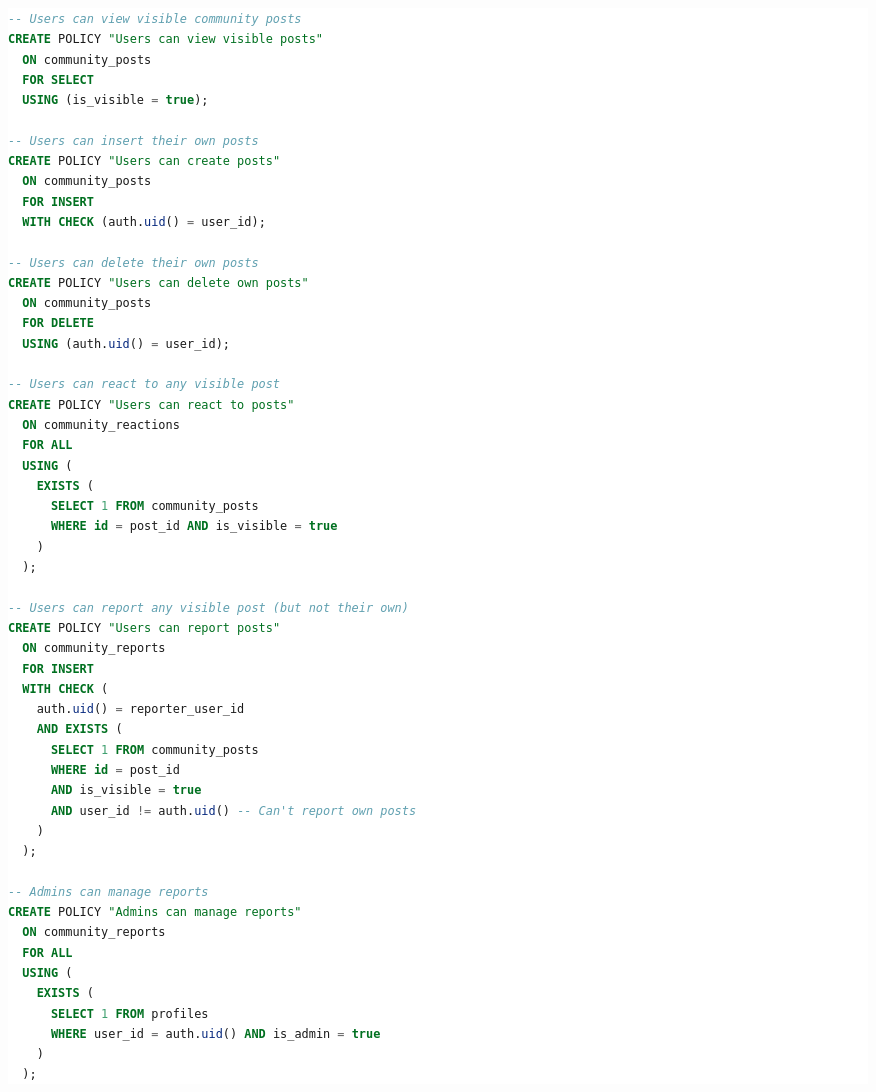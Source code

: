 ```sql
-- Users can view visible community posts
CREATE POLICY "Users can view visible posts"
  ON community_posts
  FOR SELECT
  USING (is_visible = true);

-- Users can insert their own posts
CREATE POLICY "Users can create posts"
  ON community_posts
  FOR INSERT
  WITH CHECK (auth.uid() = user_id);

-- Users can delete their own posts
CREATE POLICY "Users can delete own posts"
  ON community_posts
  FOR DELETE
  USING (auth.uid() = user_id);

-- Users can react to any visible post
CREATE POLICY "Users can react to posts"
  ON community_reactions
  FOR ALL
  USING (
    EXISTS (
      SELECT 1 FROM community_posts
      WHERE id = post_id AND is_visible = true
    )
  );

-- Users can report any visible post (but not their own)
CREATE POLICY "Users can report posts"
  ON community_reports
  FOR INSERT
  WITH CHECK (
    auth.uid() = reporter_user_id
    AND EXISTS (
      SELECT 1 FROM community_posts
      WHERE id = post_id
      AND is_visible = true
      AND user_id != auth.uid() -- Can't report own posts
    )
  );

-- Admins can manage reports
CREATE POLICY "Admins can manage reports"
  ON community_reports
  FOR ALL
  USING (
    EXISTS (
      SELECT 1 FROM profiles
      WHERE user_id = auth.uid() AND is_admin = true
    )
  );
```
